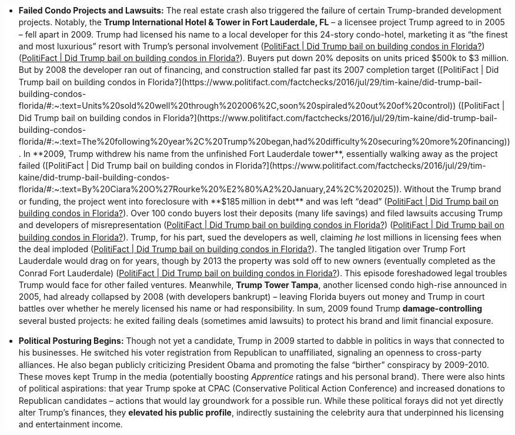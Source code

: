 - **Failed Condo Projects and Lawsuits:** The real estate crash also triggered the failure of certain Trump-branded development projects. Notably, the **Trump International Hotel & Tower in Fort Lauderdale, FL** – a licensee project Trump agreed to in 2005 – fell apart in 2009. Trump had licensed his name to a local developer for this 24-story condo-hotel, marketing it as “the finest and most luxurious” resort with Trump’s personal involvement ([PolitiFact | Did Trump bail on building condos in Florida?](https://www.politifact.com/factchecks/2016/jul/29/tim-kaine/did-trump-bail-building-condos-florida/#:~:text=Trump%20International%20Hotel%20%26%20Tower,their%20units%20like%20hotel%20rooms)) ([PolitiFact | Did Trump bail on building condos in Florida?](https://www.politifact.com/factchecks/2016/jul/29/tim-kaine/did-trump-bail-building-condos-florida/#:~:text=When%20the%20project%20was%20unveiled,luxurious%20experience%20I%20have%20created)). Buyers put down 20% deposits on units priced $500k to $3 million. But by 2008 the developer ran out of financing, and construction stalled far past its 2007 completion target ([PolitiFact | Did Trump bail on building condos in Florida?](https://www.politifact.com/factchecks/2016/jul/29/tim-kaine/did-trump-bail-building-condos-florida/#:~:text=Units%20sold%20well%20through%202006%2C,soon%20spiraled%20out%20of%20control)) ([PolitiFact | Did Trump bail on building condos in Florida?](https://www.politifact.com/factchecks/2016/jul/29/tim-kaine/did-trump-bail-building-condos-florida/#:~:text=The%20following%20year%2C%20Trump%20began,had%20difficulty%20securing%20more%20financing)). In **2009, Trump withdrew his name from the unfinished Fort Lauderdale tower**, essentially walking away as the project failed ([PolitiFact | Did Trump bail on building condos in Florida?](https://www.politifact.com/factchecks/2016/jul/29/tim-kaine/did-trump-bail-building-condos-florida/#:~:text=By%20Ciara%20O%27Rourke%20%E2%80%A2%20January,24%2C%202025)). Without the Trump brand or funding, the project went into foreclosure with **$185 million in debt** and was left “dead” ([PolitiFact | Did Trump bail on building condos in Florida?](https://www.politifact.com/factchecks/2016/jul/29/tim-kaine/did-trump-bail-building-condos-florida/#:~:text=By%20Ciara%20O%27Rourke%20%E2%80%A2%20January,24%2C%202025)). Over 100 condo buyers lost their deposits (many life savings) and filed lawsuits accusing Trump and developers of misrepresentation ([PolitiFact | Did Trump bail on building condos in Florida?](https://www.politifact.com/factchecks/2016/jul/29/tim-kaine/did-trump-bail-building-condos-florida/#:~:text=What%20Trump%20actually%20made%20on,like%20Canada%2C%20Hawaii%20and%20Mexico)) ([PolitiFact | Did Trump bail on building condos in Florida?](https://www.politifact.com/factchecks/2016/jul/29/tim-kaine/did-trump-bail-building-condos-florida/#:~:text=One%20depositor%2C%20Naraine%20Seecharan%2C%20told,than%20100%20buyers%20filed%20lawsuits)). Trump, for his part, sued the developers as well, claiming *he* lost millions in licensing fees when the deal imploded ([PolitiFact | Did Trump bail on building condos in Florida?](https://www.politifact.com/factchecks/2016/jul/29/tim-kaine/did-trump-bail-building-condos-florida/#:~:text=CFLB%20Partnership%20bought%20the%20unfinished,lawsuits%20for%20making%20misleading%20statements)). The tangled litigation over Trump Fort Lauderdale would drag on for years, though by 2013 the property was sold off to new owners (eventually completed as the Conrad Fort Lauderdale) ([PolitiFact | Did Trump bail on building condos in Florida?](https://www.politifact.com/factchecks/2016/jul/29/tim-kaine/did-trump-bail-building-condos-florida/#:~:text=CFLB%20Partnership%20bought%20the%20unfinished,lawsuits%20for%20making%20misleading%20statements)). This episode foreshadowed legal troubles Trump would face for other failed ventures. Meanwhile, **Trump Tower Tampa**, another licensed condo high-rise announced in 2005, had already collapsed by 2008 (with developers bankrupt) – leaving Florida buyers out money and Trump in court battles over whether he merely licensed his name or had responsibility. In sum, 2009 found Trump **damage-controlling** several busted projects: he exited failing deals (sometimes amid lawsuits) to protect his brand and limit financial exposure.

- **Political Posturing Begins:** Though not yet a candidate, Trump in 2009 started to dabble in politics in ways that connected to his businesses. He switched his voter registration from Republican to unaffiliated, signaling an openness to cross-party alliances. He also began publicly criticizing President Obama and promoting the false “birther” conspiracy by 2009-2010. These moves kept Trump in the media (potentially boosting *Apprentice* ratings and his personal brand). There were also hints of political aspirations: that year Trump spoke at CPAC (Conservative Political Action Conference) and increased donations to Republican candidates – actions that would lay groundwork for a possible run. While these political forays did not yet directly alter Trump’s finances, they **elevated his public profile**, indirectly sustaining the celebrity aura that underpinned his licensing and entertainment income.
